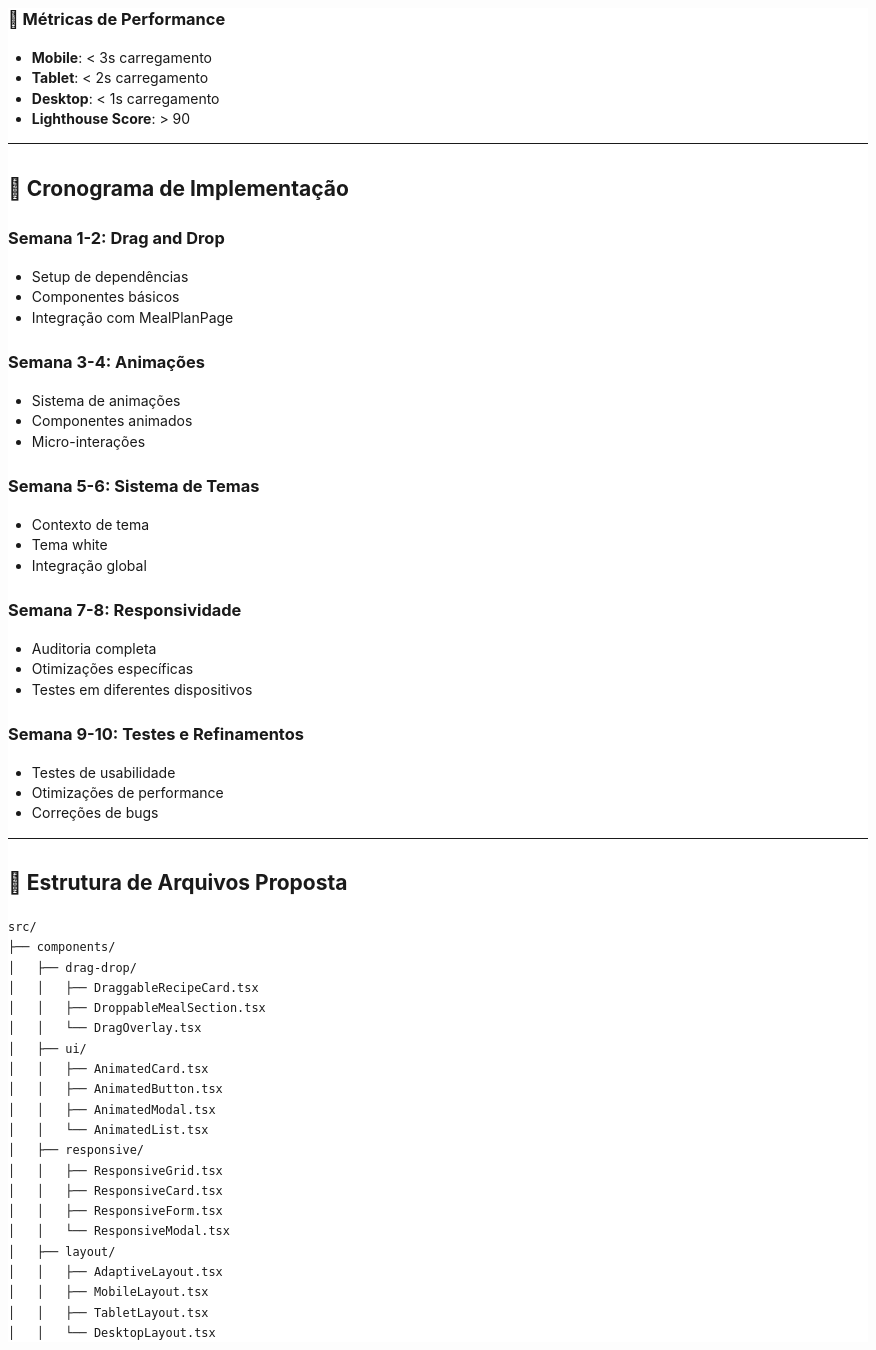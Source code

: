 ### **🎯 Métricas de Performance**
- **Mobile**: < 3s carregamento
- **Tablet**: < 2s carregamento  
- **Desktop**: < 1s carregamento
- **Lighthouse Score**: > 90

---

## 📅 **Cronograma de Implementação**

### **Semana 1-2: Drag and Drop**
- Setup de dependências
- Componentes básicos
- Integração com MealPlanPage

### **Semana 3-4: Animações**
- Sistema de animações
- Componentes animados
- Micro-interações

### **Semana 5-6: Sistema de Temas**
- Contexto de tema
- Tema white
- Integração global

### **Semana 7-8: Responsividade**
- Auditoria completa
- Otimizações específicas
- Testes em diferentes dispositivos

### **Semana 9-10: Testes e Refinamentos**
- Testes de usabilidade
- Otimizações de performance
- Correções de bugs

---

## 🎯 **Estrutura de Arquivos Proposta**

```
src/
├── components/
│   ├── drag-drop/
│   │   ├── DraggableRecipeCard.tsx
│   │   ├── DroppableMealSection.tsx
│   │   └── DragOverlay.tsx
│   ├── ui/
│   │   ├── AnimatedCard.tsx
│   │   ├── AnimatedButton.tsx
│   │   ├── AnimatedModal.tsx
│   │   └── AnimatedList.tsx
│   ├── responsive/
│   │   ├── ResponsiveGrid.tsx
│   │   ├── ResponsiveCard.tsx
│   │   ├── ResponsiveForm.tsx
│   │   └── ResponsiveModal.tsx
│   ├── layout/
│   │   ├── AdaptiveLayout.tsx
│   │   ├── MobileLayout.tsx
│   │   ├── TabletLayout.tsx
│   │   └── DesktopLayout.tsx
```